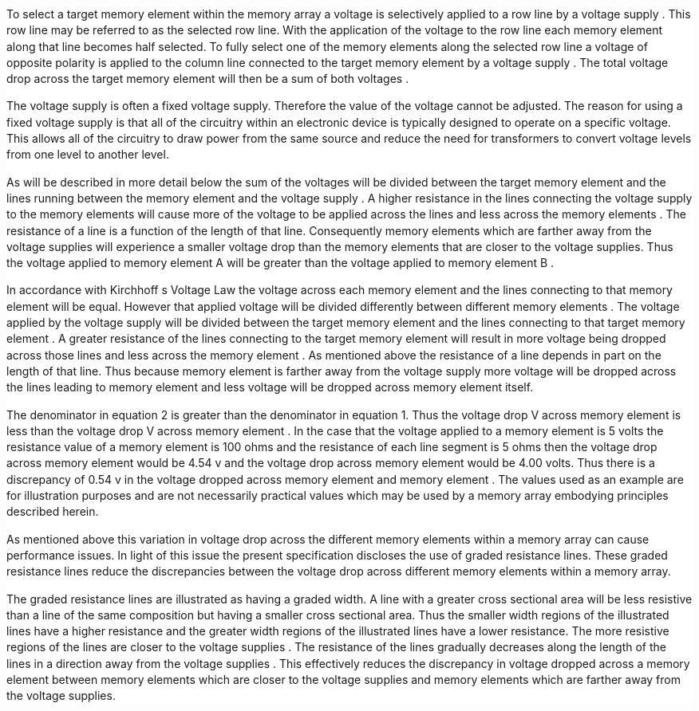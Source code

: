 To select a target memory element within the memory array a voltage is selectively applied to a row line by a voltage supply . This row line may be referred to as the selected row line. With the application of the voltage to the row line each memory element along that line becomes half selected. To fully select one of the memory elements along the selected row line a voltage of opposite polarity is applied to the column line connected to the target memory element by a voltage supply . The total voltage drop across the target memory element will then be a sum of both voltages .

The voltage supply is often a fixed voltage supply. Therefore the value of the voltage cannot be adjusted. The reason for using a fixed voltage supply is that all of the circuitry within an electronic device is typically designed to operate on a specific voltage. This allows all of the circuitry to draw power from the same source and reduce the need for transformers to convert voltage levels from one level to another level.

As will be described in more detail below the sum of the voltages will be divided between the target memory element and the lines running between the memory element and the voltage supply . A higher resistance in the lines connecting the voltage supply to the memory elements will cause more of the voltage to be applied across the lines and less across the memory elements . The resistance of a line is a function of the length of that line. Consequently memory elements which are farther away from the voltage supplies will experience a smaller voltage drop than the memory elements that are closer to the voltage supplies. Thus the voltage applied to memory element A will be greater than the voltage applied to memory element B .

In accordance with Kirchhoff s Voltage Law the voltage across each memory element and the lines connecting to that memory element will be equal. However that applied voltage will be divided differently between different memory elements . The voltage applied by the voltage supply will be divided between the target memory element and the lines connecting to that target memory element . A greater resistance of the lines connecting to the target memory element will result in more voltage being dropped across those lines and less across the memory element . As mentioned above the resistance of a line depends in part on the length of that line. Thus because memory element is farther away from the voltage supply more voltage will be dropped across the lines leading to memory element and less voltage will be dropped across memory element itself.

The denominator in equation 2 is greater than the denominator in equation 1. Thus the voltage drop V across memory element is less than the voltage drop V across memory element . In the case that the voltage applied to a memory element is 5 volts the resistance value of a memory element is 100 ohms and the resistance of each line segment is 5 ohms then the voltage drop across memory element would be 4.54 v and the voltage drop across memory element would be 4.00 volts. Thus there is a discrepancy of 0.54 v in the voltage dropped across memory element and memory element . The values used as an example are for illustration purposes and are not necessarily practical values which may be used by a memory array embodying principles described herein.

As mentioned above this variation in voltage drop across the different memory elements within a memory array can cause performance issues. In light of this issue the present specification discloses the use of graded resistance lines. These graded resistance lines reduce the discrepancies between the voltage drop across different memory elements within a memory array.

The graded resistance lines are illustrated as having a graded width. A line with a greater cross sectional area will be less resistive than a line of the same composition but having a smaller cross sectional area. Thus the smaller width regions of the illustrated lines have a higher resistance and the greater width regions of the illustrated lines have a lower resistance. The more resistive regions of the lines are closer to the voltage supplies . The resistance of the lines gradually decreases along the length of the lines in a direction away from the voltage supplies . This effectively reduces the discrepancy in voltage dropped across a memory element between memory elements which are closer to the voltage supplies and memory elements which are farther away from the voltage supplies.
